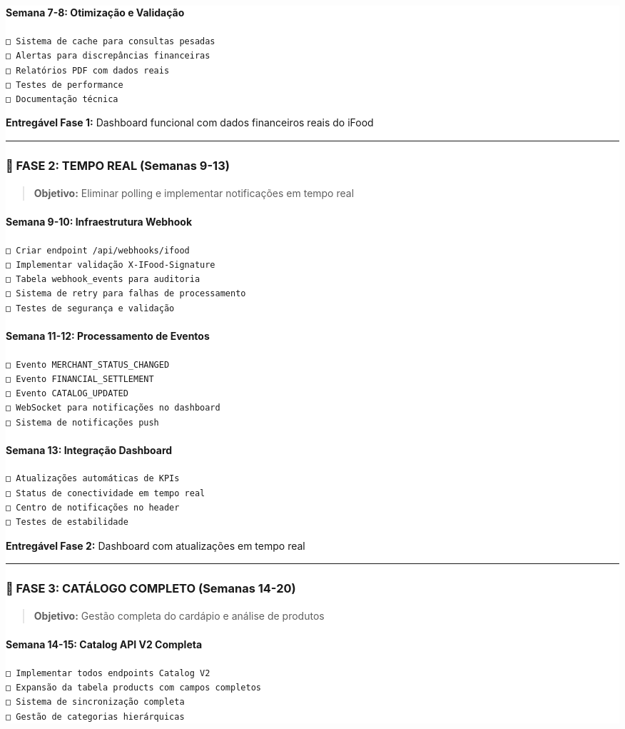 #### Semana 7-8: Otimização e Validação
```bash
□ Sistema de cache para consultas pesadas
□ Alertas para discrepâncias financeiras
□ Relatórios PDF com dados reais
□ Testes de performance
□ Documentação técnica
```

**Entregável Fase 1:** Dashboard funcional com dados financeiros reais do iFood

---

### 📍 FASE 2: TEMPO REAL (Semanas 9-13)
> **Objetivo:** Eliminar polling e implementar notificações em tempo real

#### Semana 9-10: Infraestrutura Webhook
```bash
□ Criar endpoint /api/webhooks/ifood
□ Implementar validação X-IFood-Signature
□ Tabela webhook_events para auditoria
□ Sistema de retry para falhas de processamento
□ Testes de segurança e validação
```

#### Semana 11-12: Processamento de Eventos
```bash
□ Evento MERCHANT_STATUS_CHANGED
□ Evento FINANCIAL_SETTLEMENT  
□ Evento CATALOG_UPDATED
□ WebSocket para notificações no dashboard
□ Sistema de notificações push
```

#### Semana 13: Integração Dashboard
```bash
□ Atualizações automáticas de KPIs
□ Status de conectividade em tempo real
□ Centro de notificações no header
□ Testes de estabilidade
```

**Entregável Fase 2:** Dashboard com atualizações em tempo real

---

### 📍 FASE 3: CATÁLOGO COMPLETO (Semanas 14-20)
> **Objetivo:** Gestão completa do cardápio e análise de produtos

#### Semana 14-15: Catalog API V2 Completa
```bash
□ Implementar todos endpoints Catalog V2
□ Expansão da tabela products com campos completos
□ Sistema de sincronização completa
□ Gestão de categorias hierárquicas
```
